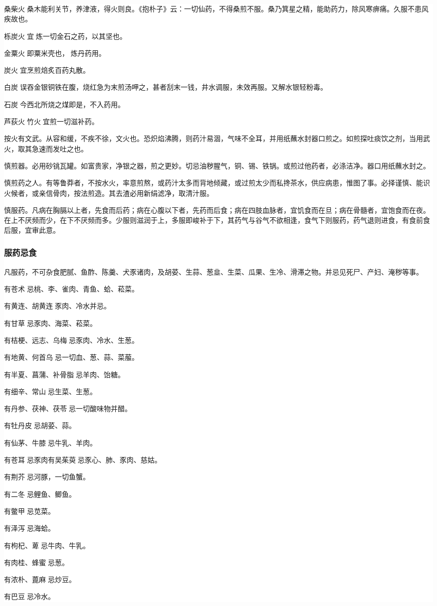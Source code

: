 桑柴火 桑木能利关节，养津液，得火则良。《抱朴子》云：一切仙药，不得桑煎不服。桑乃箕星之精，能助药力，除风寒痹痛。久服不患风疾故也。  

栎炭火 宜 炼一切金石之药，以其坚也。  

金粟火 即粟米壳也， 炼丹药用。  

 炭火 宜烹煎焙炙百药丸散。  

白炭 误吞金银铜铁在腹，烧红急为末煎汤呷之，甚者刮末一钱，井水调服，未效再服。又解水银轻粉毒。  

石炭 今西北所烧之煤即是，不入药用。  

芦荻火 竹火 宜煎一切滋补药。  

按火有文武。从容和缓，不疾不徐，文火也。恐炽焰沸腾，则药汁易涸，气味不全耳，并用纸蘸水封器口煎之。如煎探吐痰饮之剂，当用武火，取其急速而发吐之也。  

慎煎器。必用砂铫瓦罐。如富贵家，净银之器，煎之更妙。切忌油秽腥气，铜、锡、铁锅。或煎过他药者，必涤洁净。器口用纸蘸水封之。  

慎煎药之人。有等鲁莽者，不按水火，率意煎熬，或药汁太多而背地倾藏，或过煎太少而私搀茶水，供应病患，惟图了事。必择谨慎、能识火候者，或亲信骨肉，按法煎造。其去渣必用新绢滤净，取清汁服。  

慎服药。凡病在胸膈以上者，先食而后药；病在心腹以下者，先药而后食；病在四肢血脉者，宜饥食而在旦；病在骨髓者，宜饱食而在夜。在上不厌频而少，在下不厌频而多。少服则滋润于上，多服即峻补于下，其药气与谷气不欲相逢，食气下则服药，药气退则进食，有食前食后服，宜审此意。  

### 服药忌食  

凡服药，不可杂食肥腻、鱼酢、陈羹、犬豕诸肉，及胡荽、生蒜、葱韭、生菜、瓜果、生冷、滑滞之物。并忌见死尸、产妇、淹秽等事。  

有苍术 忌桃、李、雀肉、青鱼、蛤、菘菜。  

有黄连、胡黄连 豕肉、冷水并忌。  

有甘草 忌豕肉、海菜、菘菜。  

有桔梗、远志、乌梅 忌豕肉、冷水、生葱。  

有地黄、何首乌 忌一切血、葱、蒜、菜菔。  

有半夏、菖蒲、补骨脂 忌羊肉、饴糖。  

有细辛、常山 忌生菜、生葱。  

有丹参、茯神、茯苓 忌一切酸味物并醋。  

有牡丹皮 忌胡荽、蒜。  

有仙茅、牛膝 忌牛乳、羊肉。  

有苍耳 忌豕肉有吴茱萸 忌豕心、肺、豕肉、慈姑。  

有荆芥 忌河豚，一切鱼蟹。  

有二冬 忌鲤鱼、鲫鱼。  

有鳖甲 忌苋菜。  

有泽泻 忌海蛤。  

有枸杞、萆  忌牛肉、牛乳。  

有肉桂、蜂蜜 忌葱。  

有浓朴、蓖麻 忌炒豆。  

有巴豆 忌冷水。  

